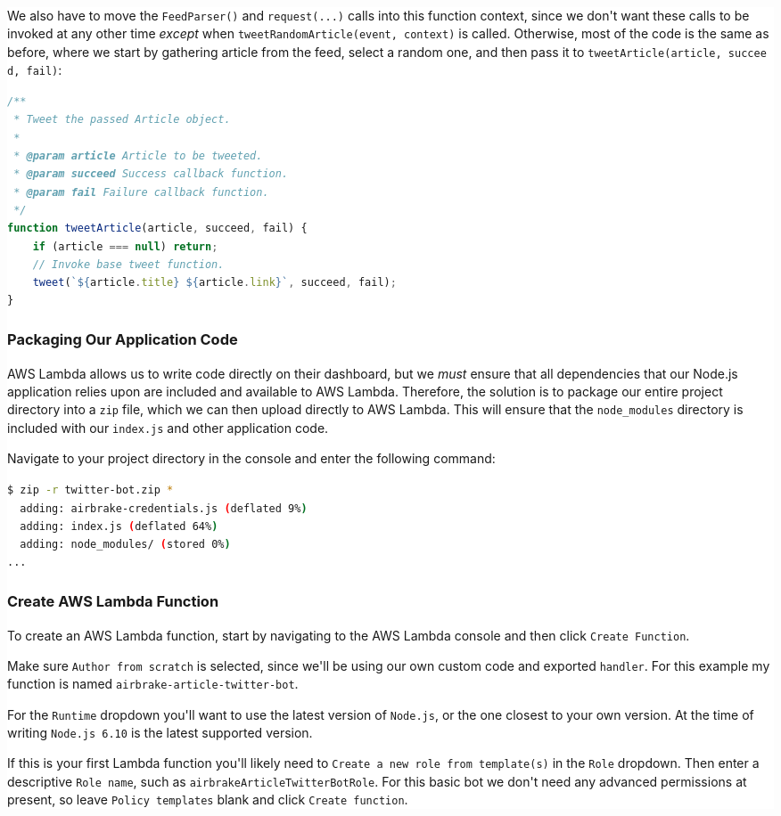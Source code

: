 We also have to move the `FeedParser()` and `request(...)` calls into this function context, since we don't want these calls to be invoked at any other time _except_ when `tweetRandomArticle(event, context)` is called.  Otherwise, most of the code is the same as before, where we start by gathering article from the feed, select a random one, and then pass it to `tweetArticle(article, succeed, fail)`:

```js
/**
 * Tweet the passed Article object.
 *
 * @param article Article to be tweeted.
 * @param succeed Success callback function.
 * @param fail Failure callback function.
 */
function tweetArticle(article, succeed, fail) {
    if (article === null) return;
    // Invoke base tweet function.
    tweet(`${article.title} ${article.link}`, succeed, fail);
}
```

### Packaging Our Application Code

AWS Lambda allows us to write code directly on their dashboard, but we _must_ ensure that all dependencies that our Node.js application relies upon are included and available to AWS Lambda.  Therefore, the solution is to package our entire project directory into a `zip` file, which we can then upload directly to AWS Lambda.  This will ensure that the `node_modules` directory is included with our `index.js` and other application code.

Navigate to your project directory in the console and enter the following command:

```bash
$ zip -r twitter-bot.zip *
  adding: airbrake-credentials.js (deflated 9%)
  adding: index.js (deflated 64%)
  adding: node_modules/ (stored 0%)
...
```

### Create AWS Lambda Function

To create an AWS Lambda function, start by navigating to the AWS Lambda console and then click `Create Function`.

Make sure `Author from scratch` is selected, since we'll be using our own custom code and exported `handler`.  For this example my function is named `airbrake-article-twitter-bot`.

For the `Runtime` dropdown you'll want to use the latest version of `Node.js`, or the one closest to your own version.  At the time of writing `Node.js 6.10` is the latest supported version.

If this is your first Lambda function you'll likely need to `Create a new role from template(s)` in the `Role` dropdown.  Then enter a descriptive `Role name`, such as `airbrakeArticleTwitterBotRole`.  For this basic bot we don't need any advanced permissions at present, so leave `Policy templates` blank and click `Create function`.
